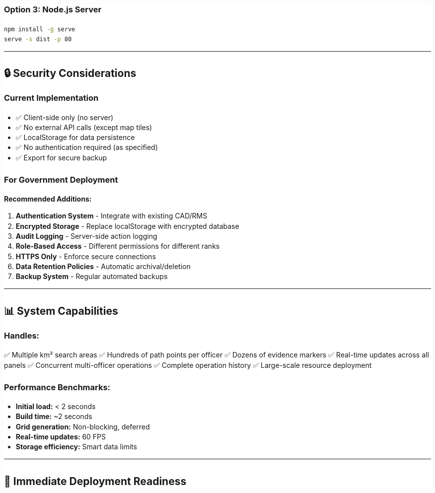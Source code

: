### Option 3: Node.js Server
```bash
npm install -g serve
serve -s dist -p 80
```

---

## 🔒 Security Considerations

### Current Implementation
- ✅ Client-side only (no server)
- ✅ No external API calls (except map tiles)
- ✅ LocalStorage for data persistence
- ✅ No authentication required (as specified)
- ✅ Export for secure backup

### For Government Deployment
**Recommended Additions:**
1. **Authentication System** - Integrate with existing CAD/RMS
2. **Encrypted Storage** - Replace localStorage with encrypted database
3. **Audit Logging** - Server-side action logging
4. **Role-Based Access** - Different permissions for different ranks
5. **HTTPS Only** - Enforce secure connections
6. **Data Retention Policies** - Automatic archival/deletion
7. **Backup System** - Regular automated backups

---

## 📊 System Capabilities

### Handles:
✅ Multiple km² search areas
✅ Hundreds of path points per officer
✅ Dozens of evidence markers
✅ Real-time updates across all panels
✅ Concurrent multi-officer operations
✅ Complete operation history
✅ Large-scale resource deployment

### Performance Benchmarks:
- **Initial load:** < 2 seconds
- **Build time:** ~2 seconds
- **Grid generation:** Non-blocking, deferred
- **Real-time updates:** 60 FPS
- **Storage efficiency:** Smart data limits

---

## 🎯 Immediate Deployment Readiness
